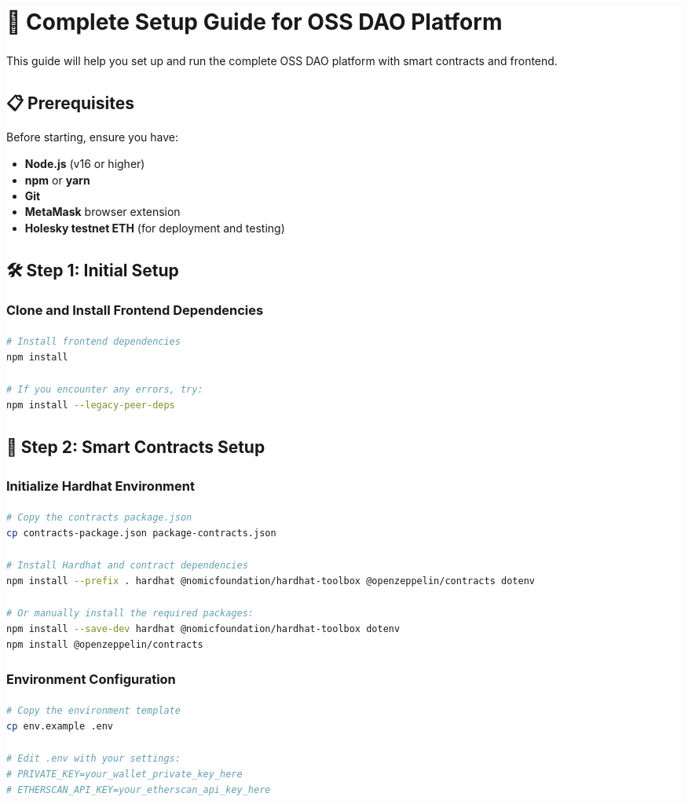 # 🚀 Complete Setup Guide for OSS DAO Platform

This guide will help you set up and run the complete OSS DAO platform with smart contracts and frontend.

## 📋 Prerequisites

Before starting, ensure you have:

- **Node.js** (v16 or higher)
- **npm** or **yarn**
- **Git**
- **MetaMask** browser extension
- **Holesky testnet ETH** (for deployment and testing)

## 🛠️ Step 1: Initial Setup

### Clone and Install Frontend Dependencies

```bash
# Install frontend dependencies
npm install

# If you encounter any errors, try:
npm install --legacy-peer-deps
```

## 🔧 Step 2: Smart Contracts Setup

### Initialize Hardhat Environment

```bash
# Copy the contracts package.json
cp contracts-package.json package-contracts.json

# Install Hardhat and contract dependencies
npm install --prefix . hardhat @nomicfoundation/hardhat-toolbox @openzeppelin/contracts dotenv

# Or manually install the required packages:
npm install --save-dev hardhat @nomicfoundation/hardhat-toolbox dotenv
npm install @openzeppelin/contracts
```

### Environment Configuration

```bash
# Copy the environment template
cp env.example .env

# Edit .env with your settings:
# PRIVATE_KEY=your_wallet_private_key_here
# ETHERSCAN_API_KEY=your_etherscan_api_key_here
```
